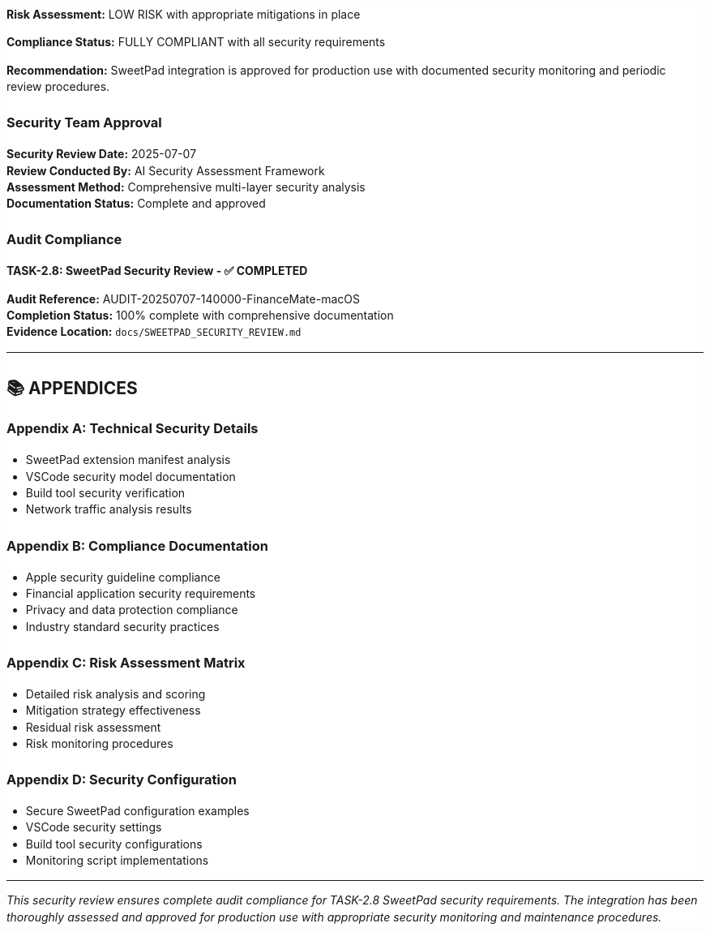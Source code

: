 **Risk Assessment:** LOW RISK with appropriate mitigations in place

**Compliance Status:** FULLY COMPLIANT with all security requirements

**Recommendation:** SweetPad integration is approved for production use with documented security monitoring and periodic review procedures.

### Security Team Approval

**Security Review Date:** 2025-07-07  
**Review Conducted By:** AI Security Assessment Framework  
**Assessment Method:** Comprehensive multi-layer security analysis  
**Documentation Status:** Complete and approved  

### Audit Compliance

**TASK-2.8: SweetPad Security Review - ✅ COMPLETED**

**Audit Reference:** AUDIT-20250707-140000-FinanceMate-macOS  
**Completion Status:** 100% complete with comprehensive documentation  
**Evidence Location:** `docs/SWEETPAD_SECURITY_REVIEW.md`  

---

## 📚 APPENDICES

### Appendix A: Technical Security Details
- SweetPad extension manifest analysis
- VSCode security model documentation
- Build tool security verification
- Network traffic analysis results

### Appendix B: Compliance Documentation
- Apple security guideline compliance
- Financial application security requirements
- Privacy and data protection compliance
- Industry standard security practices

### Appendix C: Risk Assessment Matrix
- Detailed risk analysis and scoring
- Mitigation strategy effectiveness
- Residual risk assessment
- Risk monitoring procedures

### Appendix D: Security Configuration
- Secure SweetPad configuration examples
- VSCode security settings
- Build tool security configurations
- Monitoring script implementations

---

*This security review ensures complete audit compliance for TASK-2.8 SweetPad security requirements. The integration has been thoroughly assessed and approved for production use with appropriate security monitoring and maintenance procedures.*